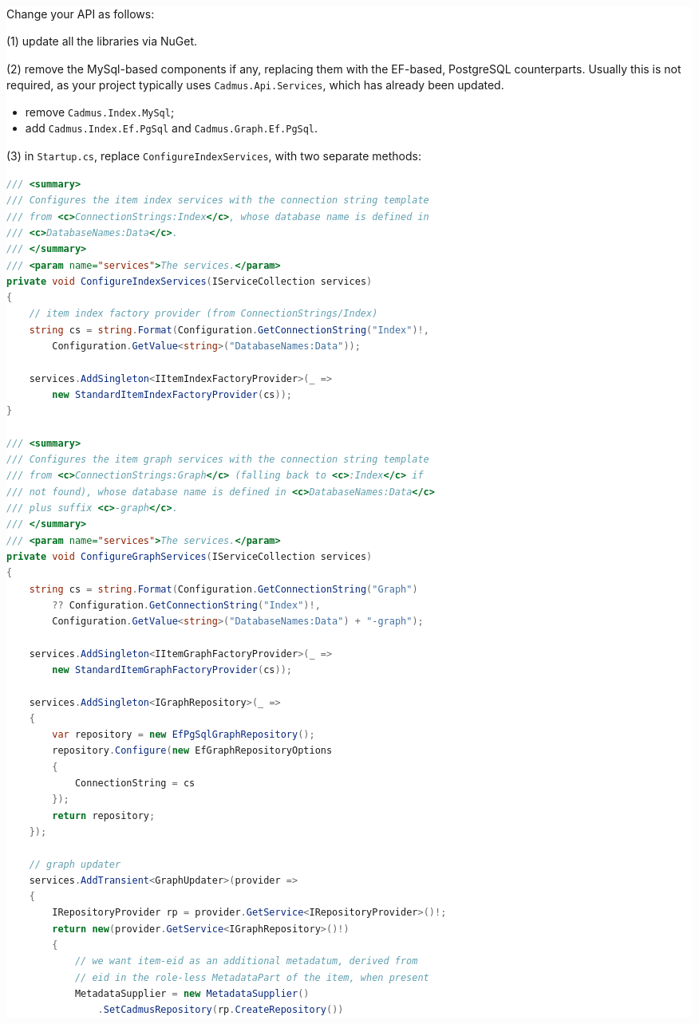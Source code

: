 Change your API as follows:

(1) update all the libraries via NuGet.

(2) remove the MySql-based components if any, replacing them with the EF-based, PostgreSQL counterparts. Usually this is not required, as your project typically uses `Cadmus.Api.Services`, which has already been updated.

- remove `Cadmus.Index.MySql`;
- add `Cadmus.Index.Ef.PgSql` and `Cadmus.Graph.Ef.PgSql`.

(3) in `Startup.cs`, replace `ConfigureIndexServices`, with two separate methods:

```cs
/// <summary>
/// Configures the item index services with the connection string template
/// from <c>ConnectionStrings:Index</c>, whose database name is defined in
/// <c>DatabaseNames:Data</c>.
/// </summary>
/// <param name="services">The services.</param>
private void ConfigureIndexServices(IServiceCollection services)
{
    // item index factory provider (from ConnectionStrings/Index)
    string cs = string.Format(Configuration.GetConnectionString("Index")!,
        Configuration.GetValue<string>("DatabaseNames:Data"));

    services.AddSingleton<IItemIndexFactoryProvider>(_ =>
        new StandardItemIndexFactoryProvider(cs));
}

/// <summary>
/// Configures the item graph services with the connection string template
/// from <c>ConnectionStrings:Graph</c> (falling back to <c>:Index</c> if
/// not found), whose database name is defined in <c>DatabaseNames:Data</c>
/// plus suffix <c>-graph</c>.
/// </summary>
/// <param name="services">The services.</param>
private void ConfigureGraphServices(IServiceCollection services)
{
    string cs = string.Format(Configuration.GetConnectionString("Graph")
        ?? Configuration.GetConnectionString("Index")!,
        Configuration.GetValue<string>("DatabaseNames:Data") + "-graph");

    services.AddSingleton<IItemGraphFactoryProvider>(_ =>
        new StandardItemGraphFactoryProvider(cs));

    services.AddSingleton<IGraphRepository>(_ =>
    {
        var repository = new EfPgSqlGraphRepository();
        repository.Configure(new EfGraphRepositoryOptions
        {
            ConnectionString = cs
        });
        return repository;
    });

    // graph updater
    services.AddTransient<GraphUpdater>(provider =>
    {
        IRepositoryProvider rp = provider.GetService<IRepositoryProvider>()!;
        return new(provider.GetService<IGraphRepository>()!)
        {
            // we want item-eid as an additional metadatum, derived from
            // eid in the role-less MetadataPart of the item, when present
            MetadataSupplier = new MetadataSupplier()
                .SetCadmusRepository(rp.CreateRepository())
```